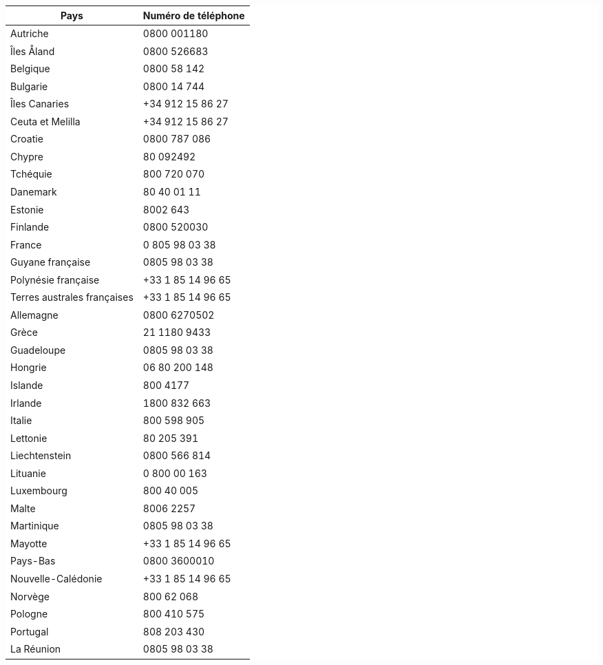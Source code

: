 | Pays | Numéro de téléphone |
| --- | --- |
| Autriche | 0800 001180 |
| Îles Åland | 0800 526683 |
| Belgique | 0800 58 142 |
| Bulgarie | 0800 14 744 |
| Îles Canaries | +34 912 15 86 27 |
| Ceuta et Melilla | +34 912 15 86 27 |
| Croatie | 0800 787 086 |
| Chypre | 80 092492 |
| Tchéquie | 800 720 070 |
| Danemark | 80 40 01 11 |
| Estonie | 8002 643 |
| Finlande | 0800 520030 |
| France | 0 805 98 03 38 |
| Guyane française | 0805 98 03 38 |
| Polynésie française | +33 1 85 14 96 65 |
| Terres australes françaises | +33 1 85 14 96 65 |
| Allemagne | 0800 6270502 |
| Grèce | 21 1180 9433 |
| Guadeloupe | 0805 98 03 38 |
| Hongrie | 06 80 200 148 |
| Islande | 800 4177 |
| Irlande | 1800 832 663 |
| Italie | 800 598 905 |
| Lettonie | 80 205 391 |
| Liechtenstein | 0800 566 814 |
| Lituanie | 0 800 00 163 |
| Luxembourg | 800 40 005 |
| Malte | 8006 2257 |
| Martinique | 0805 98 03 38 |
| Mayotte | +33 1 85 14 96 65 |
| Pays-Bas | 0800 3600010 |
| Nouvelle-Calédonie | +33 1 85 14 96 65 |
| Norvège | 800 62 068 |
| Pologne | 800 410 575 |
| Portugal | 808 203 430 |
| La Réunion | 0805 98 03 38 |